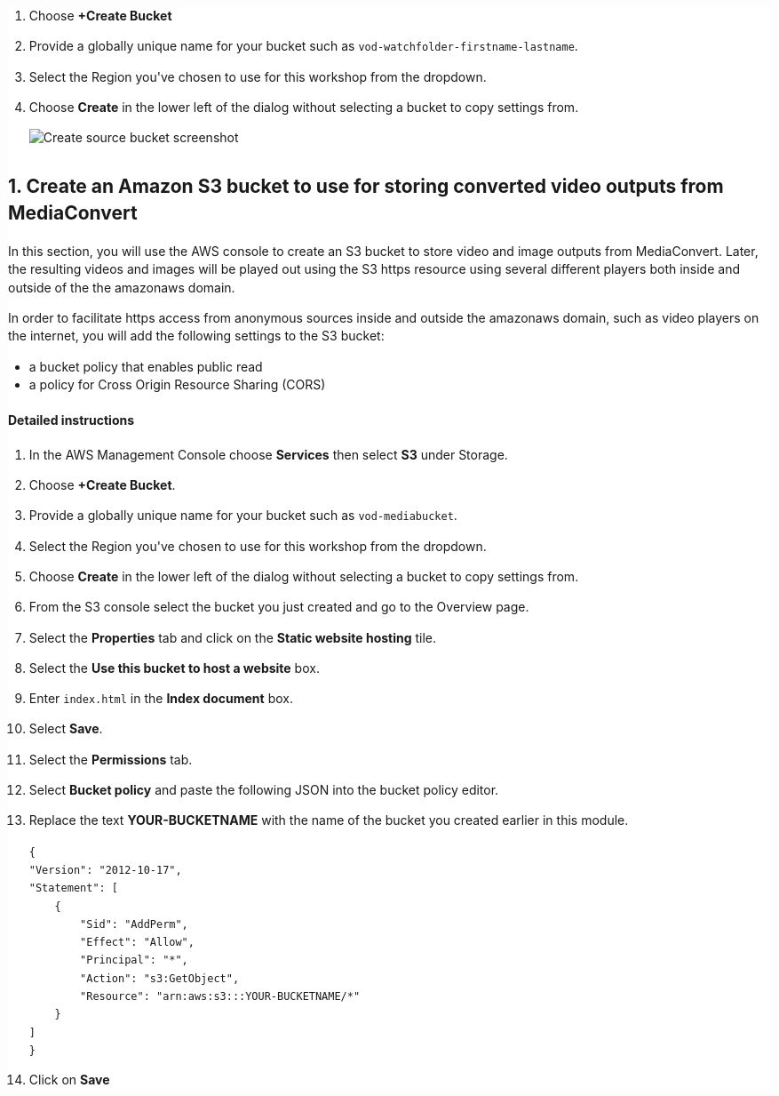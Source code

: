 1. Choose **+Create Bucket**

1. Provide a globally unique name for your bucket such as `vod-watchfolder-firstname-lastname`.

1. Select the Region you've chosen to use for this workshop from the dropdown.

1. Choose **Create** in the lower left of the dialog without selecting a bucket to copy settings from.

    ![Create source bucket screenshot](../images/s3-create-watchfolder.png)

## 1. Create an Amazon S3 bucket to use for storing converted video outputs from MediaConvert

In this section, you will use the AWS console to create an S3 bucket to store video and image outputs from MediaConvert.  Later, the resulting videos and images will be played out using the S3 https resource using several different players both inside and outside of the the amazonaws domain.  

In order to facilitate https access from anonymous sources inside and outside the amazonaws domain, such as video players on the internet, you will add the following settings to the S3 bucket:

* a bucket policy that enables public read   
* a policy for Cross Origin Resource Sharing (CORS) 

#### Detailed instructions 

1. In the AWS Management Console choose **Services** then select **S3** under Storage.

1. Choose **+Create Bucket**.

1. Provide a globally unique name for your bucket such as `vod-mediabucket`.

1. Select the Region you've chosen to use for this workshop from the dropdown.

1. Choose **Create** in the lower left of the dialog without selecting a bucket to copy settings from.

1. From the S3 console select the bucket you just created and go to the Overview page.

1. Select the **Properties** tab and click on the **Static website hosting** tile.  

1. Select the **Use this bucket to host a website** box.

1. Enter `index.html` in the **Index document** box.

1. Select **Save**.

1. Select the **Permissions** tab.

1. Select **Bucket policy** and paste the following JSON into the bucket policy editor.

1. Replace the text **YOUR-BUCKETNAME** with the name of the bucket you created earlier in this module.

    ```
    {
    "Version": "2012-10-17",
    "Statement": [
        {
            "Sid": "AddPerm",
            "Effect": "Allow",
            "Principal": "*",
            "Action": "s3:GetObject",
            "Resource": "arn:aws:s3:::YOUR-BUCKETNAME/*"
        }
    ]
    }
    ```
1. Click on **Save**
